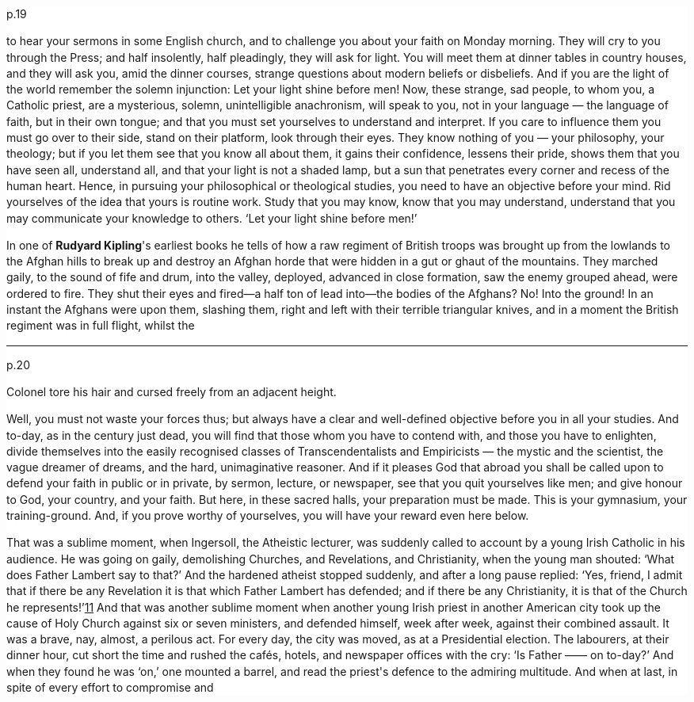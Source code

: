 
p.19



to hear your sermons in some English church, and to challenge you about your faith on Monday morning. They will cry to you through the Press; and half insolently, half pleadingly, they will ask for light. You will meet them at dinner tables in country houses, and they will ask you, amid the dinner courses, strange questions about modern beliefs or disbeliefs. And if you are the light of the world remember the solemn injunction: Let your light shine before men! Now, these strange, sad people, to whom you, a Catholic priest, are a mysterious, solemn, unintelligible anachronism, will speak to you, not in your language — the language of faith, but in their own tongue; and that you must set yourselves to understand and interpret. If you care to influence them you must go over to their side, stand on their platform, look through their eyes. They know nothing of you — your philosophy, your theology; but if you let them see that you know all about them, it gains their confidence, lessens their pride, shows them that you have seen all, understand all, and that your light is not a shaded lamp, but a sun that penetrates every corner and recess of the human heart. Hence, in pursuing your philosophical or theological studies, you need to have an objective before your mind. Rid yourselves of the idea that yours is routine work. Study that you may know, know that you may understand, understand that you may communicate your knowledge to others. ‘Let your light shine before men!’


In one of **Rudyard Kipling**'s earliest books he tells of how a raw regiment of British troops was brought up from the lowlands to the Afghan hills to break up and destroy an Afghan horde that were hidden in a gut or ghaut of the mountains. They marched gaily, to the sound of fife and drum, into the valley, deployed, advanced in close formation, saw the enemy grouped ahead, were ordered to fire. They shut their eyes and fired—a half ton of lead into—the bodies of the Afghans? No! Into the ground! In an instant the Afghans were upon them, slashing them, right and left with their terrible triangular knives, and in a moment the British regiment was in full flight, whilst the



---

p.20



Colonel tore his hair and cursed freely from an adjacent height.


Well, you must not waste your forces thus; but always have a clear and well-defined objective before you in all your studies. And to-day, as in the century just dead, you will find that those whom you have to contend with, and those you have to enlighten, divide themselves into the easily recognised classes of Transcendentalists and Empiricists — the mystic and the scientist, the vague dreamer of dreams, and the hard, unimaginative reasoner. And if it pleases God that abroad you shall be called upon to defend your faith in public or in private, by sermon, lecture, or newspaper, see that you quit yourselves like men; and give honour to God, your country, and your faith. But here, in these sacred halls, your preparation must be made. This is your gymnasium, your training-ground. And, if you prove worthy of yourselves, you will have your reward even here below.


That was a sublime moment, when Ingersoll, the Atheistic lecturer, was suddenly called to account by a young Irish Catholic in his audience. He was going on gaily, demolishing Churches, and Revelations, and Christianity, when the young man shouted: ‘What does Father Lambert say to that?’ And the hardened atheist stopped suddenly, and after a long pause replied: ‘Yes, friend, I admit that if there be any Revelation it is that which Father Lambert has defended; and if there be any Christianity, it is that of the Church he represents!’[11](javascript:footNote('E900012-005/note011.html')) And that was another sublime moment when another young Irish priest in another American city took up the cause of Holy Church against six or seven ministers, and defended himself, week after week, against their combined assault. It was a brave, nay, almost, a perilous act. For every day, the city was moved, as at a Presidential election. The labourers, at their dinner hour, cut short the time and rushed the cafés, hotels, and newspaper offices with the cry: ‘Is Father —— on to-day?’
And when they found he was ‘on,’ one mounted a barrel, and read the priest's defence to the admiring multitude. And when at last, in spite of every effort to compromise and

